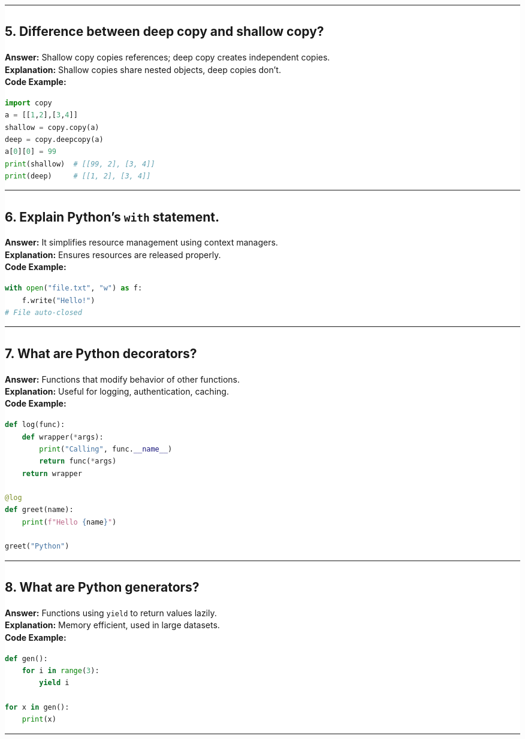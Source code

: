 
---

## 5. Difference between deep copy and shallow copy?
**Answer:** Shallow copy copies references; deep copy creates independent copies.  
**Explanation:** Shallow copies share nested objects, deep copies don’t.  
**Code Example:**
```python
import copy
a = [[1,2],[3,4]]
shallow = copy.copy(a)
deep = copy.deepcopy(a)
a[0][0] = 99
print(shallow)  # [[99, 2], [3, 4]]
print(deep)     # [[1, 2], [3, 4]]
```

---

## 6. Explain Python’s `with` statement.
**Answer:** It simplifies resource management using context managers.  
**Explanation:** Ensures resources are released properly.  
**Code Example:**
```python
with open("file.txt", "w") as f:
    f.write("Hello!")
# File auto-closed
```

---

## 7. What are Python decorators?
**Answer:** Functions that modify behavior of other functions.  
**Explanation:** Useful for logging, authentication, caching.  
**Code Example:**
```python
def log(func):
    def wrapper(*args):
        print("Calling", func.__name__)
        return func(*args)
    return wrapper

@log
def greet(name):
    print(f"Hello {name}")

greet("Python")
```

---

## 8. What are Python generators?
**Answer:** Functions using `yield` to return values lazily.  
**Explanation:** Memory efficient, used in large datasets.  
**Code Example:**
```python
def gen():
    for i in range(3):
        yield i

for x in gen():
    print(x)
```

---